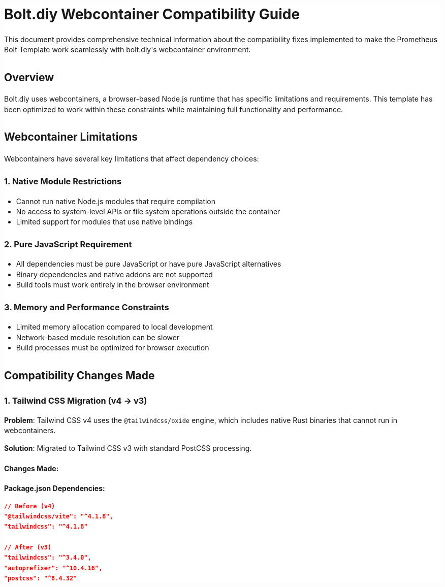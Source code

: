 # Bolt.diy Webcontainer Compatibility Guide

This document provides comprehensive technical information about the compatibility fixes implemented to make the Prometheus Bolt Template work seamlessly with bolt.diy's webcontainer environment.

## Overview

Bolt.diy uses webcontainers, a browser-based Node.js runtime that has specific limitations and requirements. This template has been optimized to work within these constraints while maintaining full functionality and performance.

## Webcontainer Limitations

Webcontainers have several key limitations that affect dependency choices:

### 1. Native Module Restrictions
- Cannot run native Node.js modules that require compilation
- No access to system-level APIs or file system operations outside the container
- Limited support for modules that use native bindings

### 2. Pure JavaScript Requirement
- All dependencies must be pure JavaScript or have pure JavaScript alternatives
- Binary dependencies and native addons are not supported
- Build tools must work entirely in the browser environment

### 3. Memory and Performance Constraints
- Limited memory allocation compared to local development
- Network-based module resolution can be slower
- Build processes must be optimized for browser execution

## Compatibility Changes Made

### 1. Tailwind CSS Migration (v4 → v3)

**Problem**: Tailwind CSS v4 uses the `@tailwindcss/oxide` engine, which includes native Rust binaries that cannot run in webcontainers.

**Solution**: Migrated to Tailwind CSS v3 with standard PostCSS processing.

#### Changes Made:

**Package.json Dependencies:**
```json
// Before (v4)
"@tailwindcss/vite": "^4.1.8",
"tailwindcss": "^4.1.8"

// After (v3)
"tailwindcss": "^3.4.0",
"autoprefixer": "^10.4.16",
"postcss": "^8.4.32"
```
